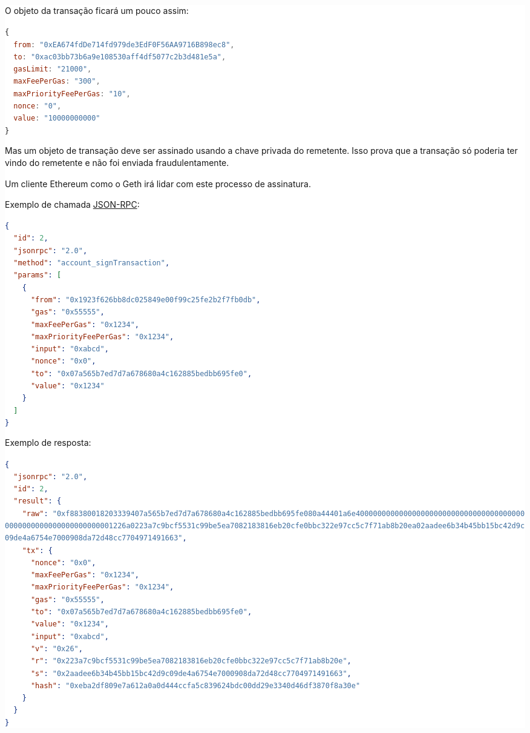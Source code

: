 O objeto da transação ficará um pouco assim:

```js
{
  from: "0xEA674fdDe714fd979de3EdF0F56AA9716B898ec8",
  to: "0xac03bb73b6a9e108530aff4df5077c2b3d481e5a",
  gasLimit: "21000",
  maxFeePerGas: "300",
  maxPriorityFeePerGas: "10",
  nonce: "0",
  value: "10000000000"
}
```

Mas um objeto de transação deve ser assinado usando a chave privada do remetente. Isso prova que a transação só poderia ter vindo do remetente e não foi enviada fraudulentamente.

Um cliente Ethereum como o Geth irá lidar com este processo de assinatura.

Exemplo de chamada [JSON-RPC](https://eth.wiki/json-rpc/API):

```json
{
  "id": 2,
  "jsonrpc": "2.0",
  "method": "account_signTransaction",
  "params": [
    {
      "from": "0x1923f626bb8dc025849e00f99c25fe2b2f7fb0db",
      "gas": "0x55555",
      "maxFeePerGas": "0x1234",
      "maxPriorityFeePerGas": "0x1234",
      "input": "0xabcd",
      "nonce": "0x0",
      "to": "0x07a565b7ed7d7a678680a4c162885bedbb695fe0",
      "value": "0x1234"
    }
  ]
}
```

Exemplo de resposta:

```json
{
  "jsonrpc": "2.0",
  "id": 2,
  "result": {
    "raw": "0xf88380018203339407a565b7ed7d7a678680a4c162885bedbb695fe080a44401a6e4000000000000000000000000000000000000000000000000000000000000001226a0223a7c9bcf5531c99be5ea7082183816eb20cfe0bbc322e97cc5c7f71ab8b20ea02aadee6b34b45bb15bc42d9c09de4a6754e7000908da72d48cc7704971491663",
    "tx": {
      "nonce": "0x0",
      "maxFeePerGas": "0x1234",
      "maxPriorityFeePerGas": "0x1234",
      "gas": "0x55555",
      "to": "0x07a565b7ed7d7a678680a4c162885bedbb695fe0",
      "value": "0x1234",
      "input": "0xabcd",
      "v": "0x26",
      "r": "0x223a7c9bcf5531c99be5ea7082183816eb20cfe0bbc322e97cc5c7f71ab8b20e",
      "s": "0x2aadee6b34b45bb15bc42d9c09de4a6754e7000908da72d48cc7704971491663",
      "hash": "0xeba2df809e7a612a0a0d444ccfa5c839624bdc00dd29e3340d46df3870f8a30e"
    }
  }
}
```
